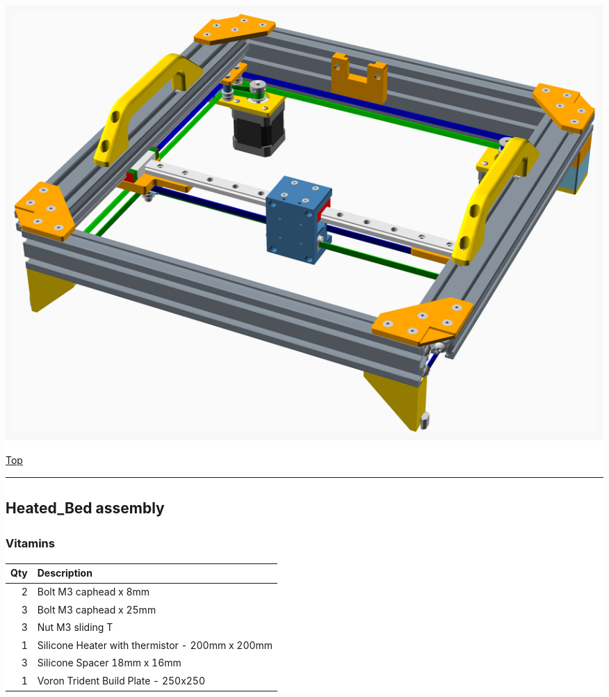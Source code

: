 ![Face_Top_assembled](assemblies/Face_Top_assembled.png)

<span></span>
[Top](#TOP)

---
<a name="Heated_Bed_assembly"></a>

## Heated_Bed assembly

### Vitamins

| Qty | Description |
|----:|:------------|
|   2 | Bolt M3 caphead x  8mm |
|   3 | Bolt M3 caphead x 25mm |
|   3 | Nut M3 sliding T |
|   1 | Silicone Heater with thermistor - 200mm x 200mm |
|   3 | Silicone Spacer 18mm x 16mm |
|   1 | Voron Trident Build Plate - 250x250 |
